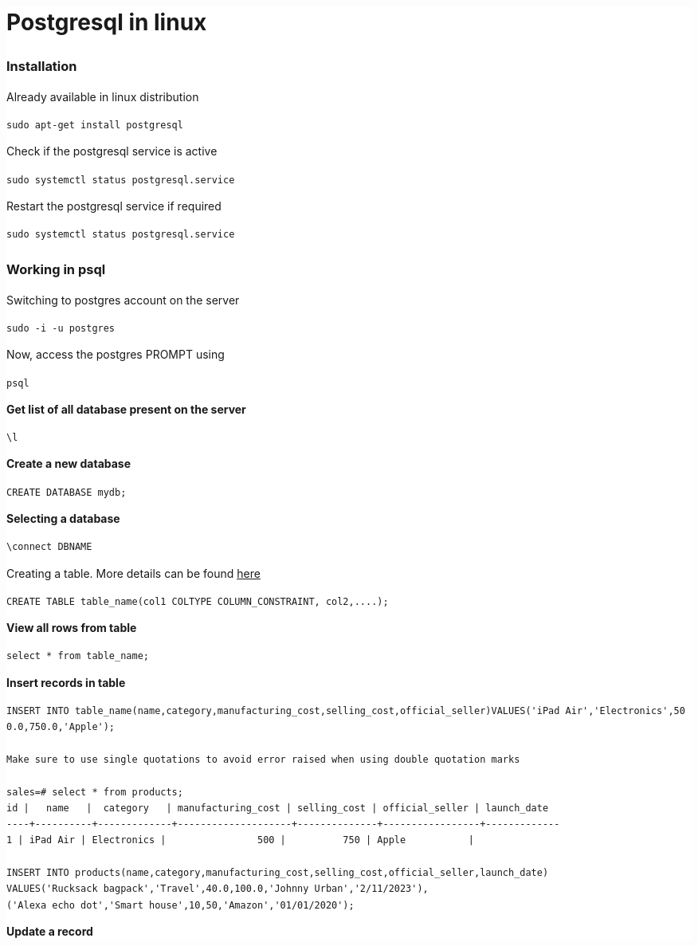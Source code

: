 <h1>Postgresql in linux</h1>


<h3>Installation</h3>
<p>Already available in linux distribution</p>
        
    sudo apt-get install postgresql

<p> Check if the postgresql service is active</p>

    sudo systemctl status postgresql.service

<p> Restart the postgresql service if required</p>

    sudo systemctl status postgresql.service

<h3> Working in psql</h3>
<p>Switching to postgres account on the server</p>

    sudo -i -u postgres

<p>Now, access the postgres PROMPT using</p>

    psql

<p><b>Get list of all database present on the server</b></p>

    \l

<p><b>Create a new database</b></p>

    CREATE DATABASE mydb;

<p><b>Selecting a database</b></p>

    \connect DBNAME

Creating a table. More details can be found [here](https://www.digitalocean.com/community/tutorials/how-to-create-remove-manage-tables-in-postgresql-on-a-cloud-server)

    CREATE TABLE table_name(col1 COLTYPE COLUMN_CONSTRAINT, col2,....);

<p><b>View all rows from table</b></p>

    select * from table_name;

<p><b>Insert records in table</b></p>

    INSERT INTO table_name(name,category,manufacturing_cost,selling_cost,official_seller)VALUES('iPad Air','Electronics',500.0,750.0,'Apple');

    Make sure to use single quotations to avoid error raised when using double quotation marks

    sales=# select * from products;
    id |   name   |  category   | manufacturing_cost | selling_cost | official_seller | launch_date 
    ----+----------+-------------+--------------------+--------------+-----------------+-------------
    1 | iPad Air | Electronics |                500 |          750 | Apple           | 

    INSERT INTO products(name,category,manufacturing_cost,selling_cost,official_seller,launch_date)
    VALUES('Rucksack bagpack','Travel',40.0,100.0,'Johnny Urban','2/11/2023'),
    ('Alexa echo dot','Smart house',10,50,'Amazon','01/01/2020');


<p><b>Update a record</b></p>
